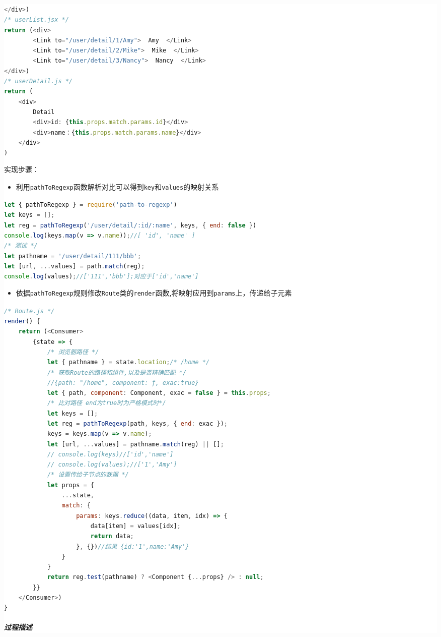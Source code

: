 ```javascript
</div>)
/* userList.jsx */
return (<div>
        <Link to="/user/detail/1/Amy">  Amy  </Link>
        <Link to="/user/detail/2/Mike">  Mike  </Link>
        <Link to="/user/detail/3/Nancy">  Nancy  </Link>
</div>)
/* userDetail.js */
return (
    <div>
        Detail
        <div>id: {this.props.match.params.id}</div>
        <div>name：{this.props.match.params.name}</div>
    </div>
)
```
实现步骤：
- 利用`pathToRegexp`函数解析对比可以得到`key`和`values`的映射关系
```javascript
let { pathToRegexp } = require('path-to-regexp')
let keys = [];
let reg = pathToRegexp('/user/detail/:id/:name', keys, { end: false })
console.log(keys.map(v => v.name));//[ 'id', 'name' ]
/* 测试 */
let pathname = '/user/detail/111/bbb';
let [url, ...values] = path.match(reg);
console.log(values);//['111','bbb'];对应于['id','name']
```
- 依据`pathToRegexp`规则修改`Route`类的`render`函数,将映射应用到`params`上，传递给子元素
```javascript
/* Route.js */
render() {
    return (<Consumer>
        {state => {
            /* 浏览器路径 */
            let { pathname } = state.location;/* /home */
            /* 获取Route的路径和组件,以及是否精确匹配 */
            //{path: "/home", component: ƒ, exac:true}
            let { path, component: Component, exac = false } = this.props;
            /* 比对路径 end为true时为严格模式时*/
            let keys = [];
            let reg = pathToRegexp(path, keys, { end: exac });
            keys = keys.map(v => v.name);
            let [url, ...values] = pathname.match(reg) || [];
            // console.log(keys)//['id','name']
            // console.log(values);//['1','Amy']
            /* 设置传给子节点的数据 */
            let props = {
                ...state,
                match: {
                    params: keys.reduce((data, item, idx) => {
                        data[item] = values[idx];
                        return data;
                    }, {})//结果 {id:'1',name:'Amy'}
                }
            }
            return reg.test(pathname) ? <Component {...props} /> : null;
        }}
    </Consumer>)
}
```
##### 过程描述